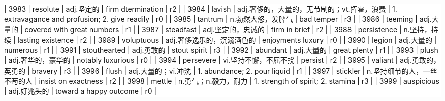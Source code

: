 | 3983 | resolute      | adj.坚定的                                        | firm dtermination                                                            | r2    |
| 3984 | lavish        | adj.奢侈的，大量的，无节制的；vt.挥霍，浪费       | 1. extravagance and profusion; 2. give readily                               | r0    |
| 3985 | tantrum       | n.勃然大怒，发脾气                                | bad temper                                                                   | r3    |
| 3986 | teeming       | adj.大量的                                        | covered with great numbers                                                   | r1    |
| 3987 | steadfast     | adj.坚定的，忠诚的                                | firm in brief                                                                | r2    |
| 3988 | persistence   | n.坚持，持续                                      | lasting existence                                                            | r2    |
| 3989 | voluptuous    | adj.奢侈逸乐的，沉溺酒色的                        | enjoyments luxury                                                            | r0    |
| 3990 | legion        | adj.大量的                                        | numerous                                                                     | r1    |
| 3991 | stouthearted  | adj.勇敢的                                        | stout spirit                                                                 | r3    |
| 3992 | abundant      | adj.大量的                                        | great plenty                                                                 | r1    |
| 3993 | plush         | adj.奢华的，豪华的                                | notably luxurious                                                            | r0    |
| 3994 | persevere     | vi.坚持不懈，不屈不挠                             | persist                                                                      | r2    |
| 3995 | valiant       | adj.勇敢的，英勇的                                | bravery                                                                      | r3    |
| 3996 | flush         | adj.大量的；vi.冲洗                               | 1. abundance; 2. pour liquid                                                 | r1    |
| 3997 | stickler      | n.坚持细节的人，一丝不苟的人                      | insist on exactness                                                          | r2    |
| 3998 | mettle        | n.勇气；n.毅力，耐力                              | 1. strength of spirit; 2. stamina                                            | r3    |
| 3999 | auspicious    | adj.好兆头的                                      | toward a happy outcome                                                       | r0    |